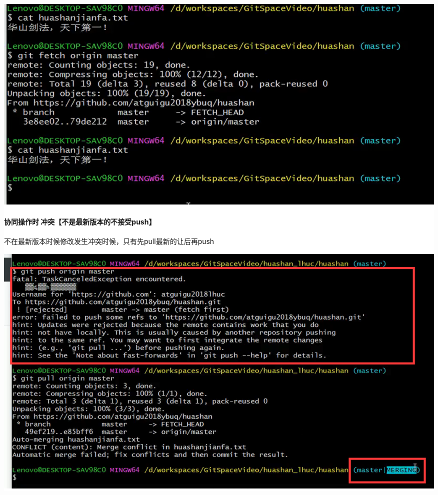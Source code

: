 ![1610885139224](.\img\pull.png)



#### 协同操作时 冲突【不是最新版本的不接受push】

不在最新版本时候修改发生冲突时候，只有先pull最新的让后再push

![1610885986130](.\img\协同冲突.png)
